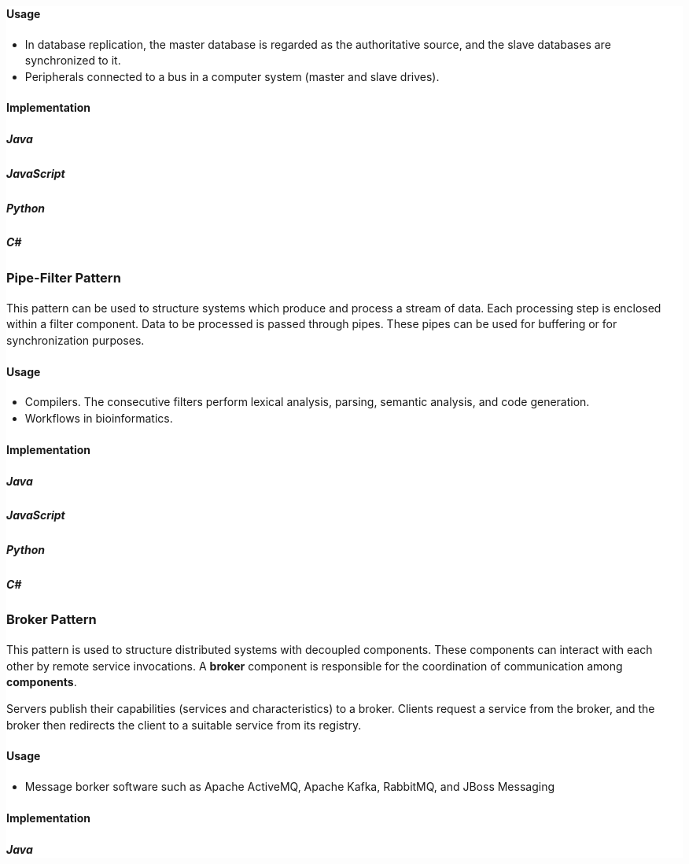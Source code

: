 #### Usage

* In database replication, the master database is regarded as the authoritative source, and the slave databases are synchronized to it.
* Peripherals connected to a bus in a computer system (master and slave drives).

#### Implementation

##### Java

##### JavaScript

##### Python

##### C#

### Pipe-Filter Pattern

This pattern can be used to structure systems which produce and process a stream of data. Each processing step is enclosed within a filter component. Data to be processed is passed through pipes. These pipes can be used for buffering or for synchronization purposes.

#### Usage

* Compilers. The consecutive filters perform lexical analysis, parsing, semantic analysis, and code generation.
* Workflows in bioinformatics.

#### Implementation

##### Java

##### JavaScript

##### Python

##### C#

### Broker Pattern

This pattern is used to structure distributed systems with decoupled components. These components can interact with each other by remote service invocations. A **broker** component is responsible for the coordination of communication among **components**.

Servers publish their capabilities (services and characteristics) to a broker. Clients request a service from the broker, and the broker then redirects the client to a suitable service from its registry.

#### Usage

* Message borker software such as Apache ActiveMQ, Apache Kafka, RabbitMQ, and JBoss Messaging

#### Implementation

##### Java
